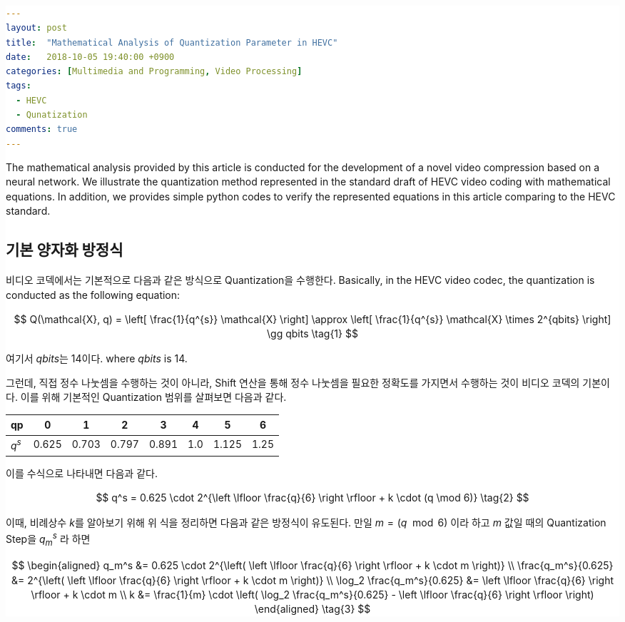 ```yaml
---
layout: post
title:  "Mathematical Analysis of Quantization Parameter in HEVC"
date:   2018-10-05 19:40:00 +0900
categories: [Multimedia and Programming, Video Processing]
tags:
  - HEVC
  - Qunatization
comments: true
---
```


The mathematical analysis provided by this article is conducted for the development of a novel video compression based on a neural network.
We illustrate the quantization method represented in the standard draft of HEVC video coding with mathematical equations.
In addition, we provides simple python codes to verify the represented equations in this article comparing to the HEVC standard. 


## 기본 양자화 방정식 

비디오 코덱에서는 기본적으로 다음과 같은 방식으로 Quantization을 수행한다. 
Basically, in the HEVC video codec, the quantization is conducted as the following equation: 

$$
Q(\mathcal{X}, q) = \left[ \frac{1}{q^{s}} \mathcal{X} \right] \approx \left[ \frac{1}{q^{s}} \mathcal{X} \times 2^{qbits} \right] \gg qbits
\tag{1}
$$

여기서 $qbits$는 14이다. 
where $qbits$ is 14.

그런데, 직접 정수 나눗셈을 수행하는 것이 아니라,  Shift 연산을 통해 정수 나눗셈을 필요한 정확도를 가지면서 수행하는 것이 비디오 코덱의 기본이다. 이를 위해 기본적인 Quantization  범위를 살펴보면 다음과 같다. 


|qp    | 0   | 1   | 2   | 3   | 4 | 5   | 6  |
|---   |---  |---  |---  |---  |---|---  |--- |
|$q^{s}$|0.625|0.703|0.797|0.891|1.0|1.125|1.25|

이를 수식으로 나타내면 다음과 같다. 

$$
q^s = 0.625 \cdot 2^{\left \lfloor \frac{q}{6} \right \rfloor + k \cdot (q \mod 6)}
\tag{2}
$$

이때, 비례상수 $k$를 알아보기 위해 위 식을 정리하면 다음과 같은 방정식이 유도된다.  만일 $m = (q \mod 6)$ 이라 하고 $m$ 값일 때의 Quantization Step을 $q_m^s$ 라 하면 

$$
\begin{aligned}
q_m^s &= 0.625 \cdot 2^{\left( \left \lfloor \frac{q}{6} \right \rfloor + k \cdot m \right)} \\
\frac{q_m^s}{0.625} &= 2^{\left( \left \lfloor \frac{q}{6} \right \rfloor + k \cdot m \right)} \\
\log_2 \frac{q_m^s}{0.625} &= \left \lfloor \frac{q}{6} \right \rfloor + k \cdot m \\
k &= \frac{1}{m} \cdot \left( \log_2 \frac{q_m^s}{0.625} - \left \lfloor \frac{q}{6} \right \rfloor \right)
\end{aligned}
\tag{3}
$$
